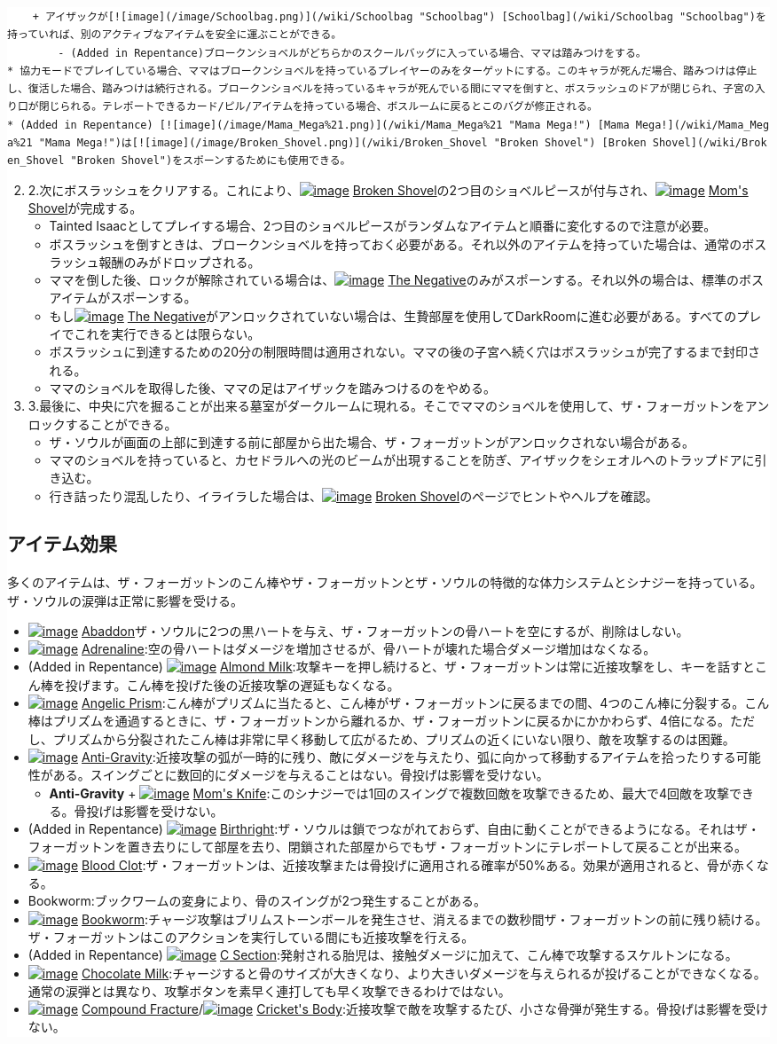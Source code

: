 		+ アイザックが[![image](/image/Schoolbag.png)](/wiki/Schoolbag "Schoolbag") [Schoolbag](/wiki/Schoolbag "Schoolbag")を持っていれば、別のアクティブなアイテムを安全に運ぶことができる。
			- (Added in Repentance)ブロークンショベルがどちらかのスクールバッグに入っている場合、ママは踏みつけをする。
	* 協力モードでプレイしている場合、ママはブロークンショベルを持っているプレイヤーのみをターゲットにする。このキャラが死んだ場合、踏みつけは停止し、復活した場合、踏みつけは続行される。ブロークンショベルを持っているキャラが死んでいる間にママを倒すと、ボスラッシュのドアが閉じられ、子宮の入り口が閉じられる。テレポートできるカード/ピル/アイテムを持っている場合、ボスルームに戻るとこのバグが修正される。
	* (Added in Repentance) [![image](/image/Mama_Mega%21.png)](/wiki/Mama_Mega%21 "Mama Mega!") [Mama Mega!](/wiki/Mama_Mega%21 "Mama Mega!")は[![image](/image/Broken_Shovel.png)](/wiki/Broken_Shovel "Broken Shovel") [Broken Shovel](/wiki/Broken_Shovel "Broken Shovel")をスポーンするためにも使用できる。
2. 2.次にボスラッシュをクリアする。これにより、[![image](/image/Broken_Shovel.png)](/wiki/Broken_Shovel "Broken Shovel") [Broken Shovel](/wiki/Broken_Shovel "Broken Shovel")の2つ目のショベルピースが付与され、[![image](/image/Mom%27s_Shovel.png)](/wiki/Mom%27s_Shovel "Mom's Shovel") [Mom's Shovel](/wiki/Mom%27s_Shovel "Mom's Shovel")が完成する。
	* Tainted Isaacとしてプレイする場合、2つ目のショベルピースがランダムなアイテムと順番に変化するので注意が必要。
	* ボスラッシュを倒すときは、ブロークンショベルを持っておく必要がある。それ以外のアイテムを持っていた場合は、通常のボスラッシュ報酬のみがドロップされる。
	* ママを倒した後、ロックが解除されている場合は、[![image](/image/The_Negative.png)](/wiki/The_Negative "The Negative") [The Negative](/wiki/The_Negative "The Negative")のみがスポーンする。それ以外の場合は、標準のボスアイテムがスポーンする。
	* もし[![image](/image/The_Negative.png)](/wiki/The_Negative "The Negative") [The Negative](/wiki/The_Negative "The Negative")がアンロックされていない場合は、生贄部屋を使用してDarkRoomに進む必要がある。すべてのプレイでこれを実行できるとは限らない。
	* ボスラッシュに到達するための20分の制限時間は適用されない。ママの後の子宮へ続く穴はボスラッシュが完了するまで封印される。
	* ママのショベルを取得した後、ママの足はアイザックを踏みつけるのをやめる。
3. 3.最後に、中央に穴を掘ることが出来る墓室がダークルームに現れる。そこでママのショベルを使用して、ザ・フォーガットンをアンロックすることができる。
	* ザ・ソウルが画面の上部に到達する前に部屋から出た場合、ザ・フォーガットンがアンロックされない場合がある。
	* ママのショベルを持っていると、カセドラルへの光のビームが出現することを防ぎ、アイザックをシェオルへのトラップドアに引き込む。
	* 行き詰ったり混乱したり、イライラした場合は、[![image](/image/Broken_Shovel.png)](/wiki/Broken_Shovel "Broken Shovel") [Broken Shovel](/wiki/Broken_Shovel "Broken Shovel")のページでヒントやヘルプを確認。

アイテム効果
-------------------

多くのアイテムは、ザ・フォーガットンのこん棒やザ・フォーガットンとザ・ソウルの特徴的な体力システムとシナジーを持っている。ザ・ソウルの涙弾は正常に影響を受ける。

* [![image](/image/Abaddon.png)](/wiki/Abaddon "Abaddon") [Abaddon](/wiki/Abaddon "Abaddon")ザ・ソウルに2つの黒ハートを与え、ザ・フォーガットンの骨ハートを空にするが、削除はしない。
* [![image](/image/Adrenaline.png)](/wiki/Adrenaline "Adrenaline") [Adrenaline](/wiki/Adrenaline "Adrenaline"):空の骨ハートはダメージを増加させるが、骨ハートが壊れた場合ダメージ増加はなくなる。
* (Added in Repentance) [![image](/image/Almond_Milk.png)](/wiki/Almond_Milk "Almond Milk") [Almond Milk](/wiki/Almond_Milk "Almond Milk"):攻撃キーを押し続けると、ザ・フォーガットンは常に近接攻撃をし、キーを話すとこん棒を投げます。こん棒を投げた後の近接攻撃の遅延もなくなる。
* [![image](/image/Angelic_Prism.png)](/wiki/Angelic_Prism "Angelic Prism") [Angelic Prism](/wiki/Angelic_Prism "Angelic Prism"):こん棒がプリズムに当たると、こん棒がザ・フォーガットンに戻るまでの間、4つのこん棒に分裂する。こん棒はプリズムを通過するときに、ザ・フォーガットンから離れるか、ザ・フォーガットンに戻るかにかかわらず、4倍になる。ただし、プリズムから分裂されたこん棒は非常に早く移動して広がるため、プリズムの近くにいない限り、敵を攻撃するのは困難。
* [![image](/image/Anti-Gravity.png)](/wiki/Anti-Gravity "Anti-Gravity") [Anti-Gravity](/wiki/Anti-Gravity "Anti-Gravity"):近接攻撃の弧が一時的に残り、敵にダメージを与えたり、弧に向かって移動するアイテムを拾ったりする可能性がある。スイングごとに数回的にダメージを与えることはない。骨投げは影響を受けない。
	+ **Anti-Gravity** + [![image](/image/Mom%27s_Knife.png)](/wiki/Mom%27s_Knife "Mom's Knife") [Mom's Knife](/wiki/Mom%27s_Knife "Mom's Knife"):このシナジーでは1回のスイングで複数回敵を攻撃できるため、最大で4回敵を攻撃できる。骨投げは影響を受けない。
* (Added in Repentance) [![image](/image/Birthright.png)](/wiki/Birthright "Birthright") [Birthright](/wiki/Birthright "Birthright"):ザ・ソウルは鎖でつながれておらず、自由に動くことができるようになる。それはザ・フォーガットンを置き去りにして部屋を去り、閉鎖された部屋からでもザ・フォーガットンにテレポートして戻ることが出来る。
* [![image](/image/Blood_Clot.png)](/wiki/Blood_Clot "Blood Clot") [Blood Clot](/wiki/Blood_Clot "Blood Clot"):ザ・フォーガットンは、近接攻撃または骨投げに適用される確率が50%ある。効果が適用されると、骨が赤くなる。
* Bookworm:ブックワームの変身により、骨のスイングが2つ発生することがある。
* [![image](/image/Bookworm.png)](/wiki/Bookworm "Bookworm") [Bookworm](/wiki/Bookworm "Bookworm"):チャージ攻撃はブリムストーンボールを発生させ、消えるまでの数秒間ザ・フォーガットンの前に残り続ける。ザ・フォーガットンはこのアクションを実行している間にも近接攻撃を行える。
* (Added in Repentance) [![image](/image/C_Section.png)](/wiki/C_Section "C Section") [C Section](/wiki/C_Section "C Section"):発射される胎児は、接触ダメージに加えて、こん棒で攻撃するスケルトンになる。
* [![image](/image/Chocolate_Milk.png)](/wiki/Chocolate_Milk "Chocolate Milk") [Chocolate Milk](/wiki/Chocolate_Milk "Chocolate Milk"):チャージすると骨のサイズが大きくなり、より大きいダメージを与えられるが投げることができなくなる。通常の涙弾とは異なり、攻撃ボタンを素早く連打しても早く攻撃できるわけではない。
* [![image](/image/Compound_Fracture.png)](/wiki/Compound_Fracture "Compound Fracture") [Compound Fracture](/wiki/Compound_Fracture "Compound Fracture")/[![image](/image/Cricket%27s_Body.png)](/wiki/Cricket%27s_Body "Cricket's Body") [Cricket's Body](/wiki/Cricket%27s_Body "Cricket's Body"):近接攻撃で敵を攻撃するたび、小さな骨弾が発生する。骨投げは影響を受けない。